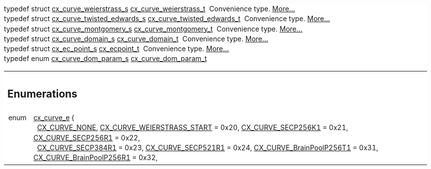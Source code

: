 <tr class="memitem:a971ee361ce22d28f49de55649da20850"><td class="memItemLeft" align="right" valign="top">typedef struct <a class="el" href="../cx__curve__weierstrass__s">cx_curve_weierstrass_s</a>&#160;</td><td colspan="3" class="memItemRight" valign="bottom"><a class="el" href="../ox__ec_8h#a971ee361ce22d28f49de55649da20850">cx_curve_weierstrass_t</a></td></tr>
<tr class="memdesc:a971ee361ce22d28f49de55649da20850"><td class="mdescLeft">&#160;</td><td colspan="3" class="mdescRight">Convenience type.  <a href="#a971ee361ce22d28f49de55649da20850">More...</a><br /></td></tr>
<tr class="memitem:aece0e703bfd2f8b85df136825830fc77"><td class="memItemLeft" align="right" valign="top">typedef struct <a class="el" href="../cx__curve__twisted__edwards__s">cx_curve_twisted_edwards_s</a>&#160;</td><td colspan="3" class="memItemRight" valign="bottom"><a class="el" href="../ox__ec_8h#aece0e703bfd2f8b85df136825830fc77">cx_curve_twisted_edwards_t</a></td></tr>
<tr class="memdesc:aece0e703bfd2f8b85df136825830fc77"><td class="mdescLeft">&#160;</td><td colspan="3" class="mdescRight">Convenience type.  <a href="#aece0e703bfd2f8b85df136825830fc77">More...</a><br /></td></tr>
<tr class="memitem:aa211e189ec4d66968f0417e136a5d5b6"><td class="memItemLeft" align="right" valign="top">typedef struct <a class="el" href="../cx__curve__montgomery__s">cx_curve_montgomery_s</a>&#160;</td><td colspan="3" class="memItemRight" valign="bottom"><a class="el" href="../ox__ec_8h#aa211e189ec4d66968f0417e136a5d5b6">cx_curve_montgomery_t</a></td></tr>
<tr class="memdesc:aa211e189ec4d66968f0417e136a5d5b6"><td class="mdescLeft">&#160;</td><td colspan="3" class="mdescRight">Convenience type.  <a href="#aa211e189ec4d66968f0417e136a5d5b6">More...</a><br /></td></tr>
<tr class="memitem:a4d2899438548cdc90c83de901837f7a9"><td class="memItemLeft" align="right" valign="top">typedef struct <a class="el" href="../cx__curve__domain__s">cx_curve_domain_s</a>&#160;</td><td colspan="3" class="memItemRight" valign="bottom"><a class="el" href="../ox__ec_8h#a4d2899438548cdc90c83de901837f7a9">cx_curve_domain_t</a></td></tr>
<tr class="memdesc:a4d2899438548cdc90c83de901837f7a9"><td class="mdescLeft">&#160;</td><td colspan="3" class="mdescRight">Convenience type.  <a href="#a4d2899438548cdc90c83de901837f7a9">More...</a><br /></td></tr>
<tr class="memitem:aa33ce844128bcd045dc7c80a2b06af8c"><td class="memItemLeft" align="right" valign="top">typedef struct <a class="el" href="../cx__ec__point__s">cx_ec_point_s</a>&#160;</td><td colspan="3" class="memItemRight" valign="bottom"><a class="el" href="../ox__ec_8h#aa33ce844128bcd045dc7c80a2b06af8c">cx_ecpoint_t</a></td></tr>
<tr class="memdesc:aa33ce844128bcd045dc7c80a2b06af8c"><td class="mdescLeft">&#160;</td><td colspan="3" class="mdescRight">Convenience type.  <a href="#aa33ce844128bcd045dc7c80a2b06af8c">More...</a><br /></td></tr>
<tr class="memitem:a29dfa305c98e779d5117612360815dde"><td class="memItemLeft" align="right" valign="top">typedef enum <a class="el" href="../ox__ec_8h#a4716b0edb6c8816d3876164bc40ea1f6">cx_curve_dom_param_s</a>&#160;</td><td colspan="3" class="memItemRight" valign="bottom"><a class="el" href="../ox__ec_8h#a29dfa305c98e779d5117612360815dde">cx_curve_dom_param_t</a></td></tr>
</table><table class="memberdecls">
<tr class="heading"><td colspan="4"><h2 class="groupheader"><a name="enum-members"></a>
Enumerations</h2></td></tr>
<tr class="memitem:ab9e984f37d7329f57dbc826cb5ba477d"><td class="memItemLeft" align="right" valign="top">enum &#160;</td><td colspan="3" class="memItemRight" valign="bottom"><a class="el" href="../ox__ec_8h#ab9e984f37d7329f57dbc826cb5ba477d">cx_curve_e</a> { <br />
&#160;&#160;<a class="el" href="../ox__ec_8h#ab9e984f37d7329f57dbc826cb5ba477da8ccae6edafa11dd748dcc0eb6f26c431">CX_CURVE_NONE</a>, 
<a class="el" href="../ox__ec_8h#ab9e984f37d7329f57dbc826cb5ba477da9cf27d0c4b6e12a7f2656562148c5ef6">CX_CURVE_WEIERSTRASS_START</a> = 0x20, 
<a class="el" href="../ox__ec_8h#ab9e984f37d7329f57dbc826cb5ba477dab18a1d844197eb7a450fb01a6a1017da">CX_CURVE_SECP256K1</a> = 0x21, 
<a class="el" href="../ox__ec_8h#ab9e984f37d7329f57dbc826cb5ba477da00389b6367fadd7665770eed01cfbded">CX_CURVE_SECP256R1</a> = 0x22, 
<br />
&#160;&#160;<a class="el" href="../ox__ec_8h#ab9e984f37d7329f57dbc826cb5ba477da824f259da3ef0b8f4e3ee6fcbd98c6e7">CX_CURVE_SECP384R1</a> = 0x23, 
<a class="el" href="../ox__ec_8h#ab9e984f37d7329f57dbc826cb5ba477da69f729ce7b3a89bb3871176f8b917b35">CX_CURVE_SECP521R1</a> = 0x24, 
<a class="el" href="../ox__ec_8h#ab9e984f37d7329f57dbc826cb5ba477da0188ffd3ef9a8224b4e7e9f801666f64">CX_CURVE_BrainPoolP256T1</a> = 0x31, 
<a class="el" href="../ox__ec_8h#ab9e984f37d7329f57dbc826cb5ba477da41907174618d92baad062b94c0d7f6ce">CX_CURVE_BrainPoolP256R1</a> = 0x32, 
<br />